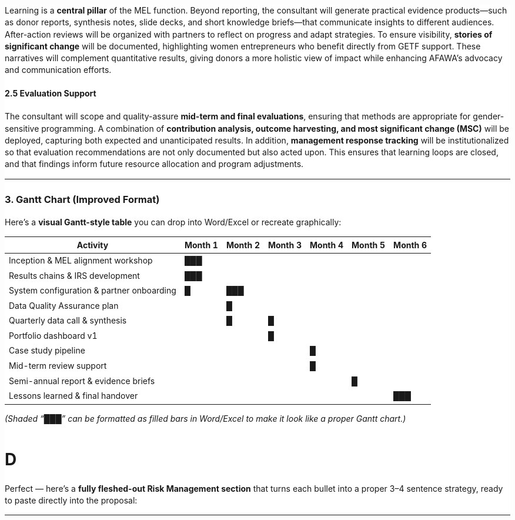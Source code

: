 Learning is a **central pillar** of the MEL function. Beyond reporting, the consultant will generate practical evidence products—such as donor reports, synthesis notes, slide decks, and short knowledge briefs—that communicate insights to different audiences. After-action reviews will be organized with partners to reflect on progress and adapt strategies.
To ensure visibility, **stories of significant change** will be documented, highlighting women entrepreneurs who benefit directly from GETF support. These narratives will complement quantitative results, giving donors a more holistic view of impact while enhancing AFAWA’s advocacy and communication efforts.

#### 2.5 Evaluation Support

The consultant will scope and quality-assure **mid-term and final evaluations**, ensuring that methods are appropriate for gender-sensitive programming. A combination of **contribution analysis, outcome harvesting, and most significant change (MSC)** will be deployed, capturing both expected and unanticipated results.
In addition, **management response tracking** will be institutionalized so that evaluation recommendations are not only documented but also acted upon. This ensures that learning loops are closed, and that findings inform future resource allocation and program adjustments.

---

### 3. Gantt Chart (Improved Format)

Here’s a **visual Gantt-style table** you can drop into Word/Excel or recreate graphically:

| Activity                                  | Month 1 | Month 2 | Month 3 | Month 4 | Month 5 | Month 6 |
| ----------------------------------------- | ------- | ------- | ------- | ------- | ------- | ------- |
| Inception & MEL alignment workshop        | ███     |         |         |         |         |         |
| Results chains & IRS development          | ███     |         |         |         |         |         |
| System configuration & partner onboarding | █       | ███     |         |         |         |         |
| Data Quality Assurance plan               |         | █       |         |         |         |         |
| Quarterly data call & synthesis           |         | █       | █       |         |         |         |
| Portfolio dashboard v1                    |         |         | █       |         |         |         |
| Case study pipeline                       |         |         |         | █       |         |         |
| Mid-term review support                   |         |         |         | █       |         |         |
| Semi-annual report & evidence briefs      |         |         |         |         | █       |         |
| Lessons learned & final handover          |         |         |         |         |         | ███     |

*(Shaded “███” can be formatted as filled bars in Word/Excel to make it look like a proper Gantt chart.)*

 
# D

Perfect — here’s a **fully fleshed-out Risk Management section** that turns each bullet into a proper 3–4 sentence strategy, ready to paste directly into the proposal:

---